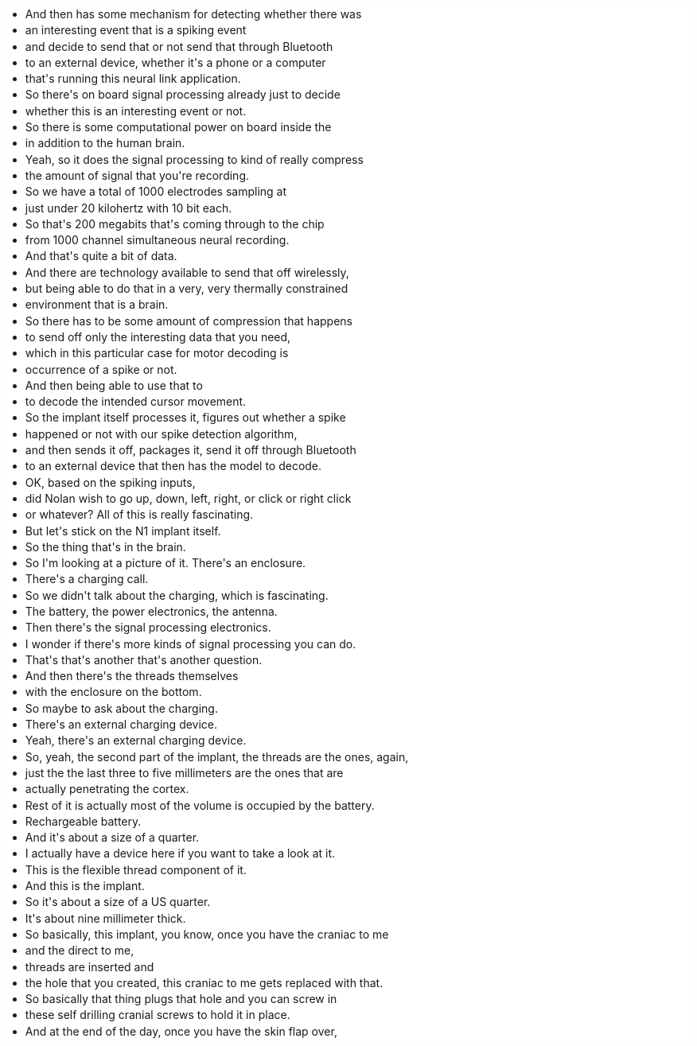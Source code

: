*  And then has some mechanism for detecting whether there was
*  an interesting event that is a spiking event
*  and decide to send that or not send that through Bluetooth
*  to an external device, whether it's a phone or a computer
*  that's running this neural link application.
*  So there's on board signal processing already just to decide
*  whether this is an interesting event or not.
*  So there is some computational power on board inside the
*  in addition to the human brain.
*  Yeah, so it does the signal processing to kind of really compress
*  the amount of signal that you're recording.
*  So we have a total of 1000 electrodes sampling at
*  just under 20 kilohertz with 10 bit each.
*  So that's 200 megabits that's coming through to the chip
*  from 1000 channel simultaneous neural recording.
*  And that's quite a bit of data.
*  And there are technology available to send that off wirelessly,
*  but being able to do that in a very, very thermally constrained
*  environment that is a brain.
*  So there has to be some amount of compression that happens
*  to send off only the interesting data that you need,
*  which in this particular case for motor decoding is
*  occurrence of a spike or not.
*  And then being able to use that to
*  to decode the intended cursor movement.
*  So the implant itself processes it, figures out whether a spike
*  happened or not with our spike detection algorithm,
*  and then sends it off, packages it, send it off through Bluetooth
*  to an external device that then has the model to decode.
*  OK, based on the spiking inputs,
*  did Nolan wish to go up, down, left, right, or click or right click
*  or whatever? All of this is really fascinating.
*  But let's stick on the N1 implant itself.
*  So the thing that's in the brain.
*  So I'm looking at a picture of it. There's an enclosure.
*  There's a charging call.
*  So we didn't talk about the charging, which is fascinating.
*  The battery, the power electronics, the antenna.
*  Then there's the signal processing electronics.
*  I wonder if there's more kinds of signal processing you can do.
*  That's that's another that's another question.
*  And then there's the threads themselves
*  with the enclosure on the bottom.
*  So maybe to ask about the charging.
*  There's an external charging device.
*  Yeah, there's an external charging device.
*  So, yeah, the second part of the implant, the threads are the ones, again,
*  just the the last three to five millimeters are the ones that are
*  actually penetrating the cortex.
*  Rest of it is actually most of the volume is occupied by the battery.
*  Rechargeable battery.
*  And it's about a size of a quarter.
*  I actually have a device here if you want to take a look at it.
*  This is the flexible thread component of it.
*  And this is the implant.
*  So it's about a size of a US quarter.
*  It's about nine millimeter thick.
*  So basically, this implant, you know, once you have the craniac to me
*  and the direct to me,
*  threads are inserted and
*  the hole that you created, this craniac to me gets replaced with that.
*  So basically that thing plugs that hole and you can screw in
*  these self drilling cranial screws to hold it in place.
*  And at the end of the day, once you have the skin flap over,